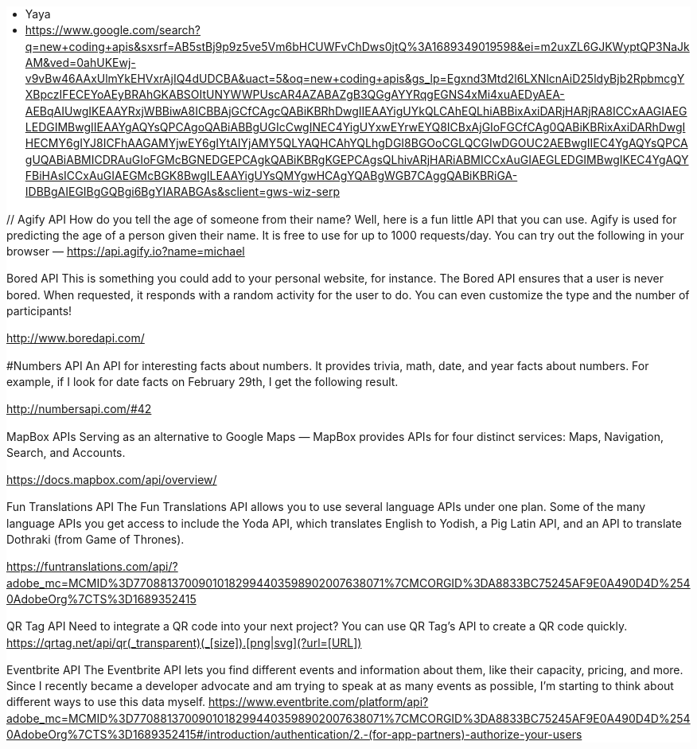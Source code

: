 - Yaya
- https://www.google.com/search?q=new+coding+apis&sxsrf=AB5stBj9p9z5ve5Vm6bHCUWFvChDws0jtQ%3A1689349019598&ei=m2uxZL6GJKWyptQP3NaJkAM&ved=0ahUKEwj-v9vBw46AAxUlmYkEHVxrAjIQ4dUDCBA&uact=5&oq=new+coding+apis&gs_lp=Egxnd3Mtd2l6LXNlcnAiD25ldyBjb2RpbmcgYXBpczIFECEYoAEyBRAhGKABSOItUNYWWPUscAR4AZABAZgB3QGgAYYRqgEGNS4xMi4xuAEDyAEA-AEBqAIUwgIKEAAYRxjWBBiwA8ICBBAjGCfCAgcQABiKBRhDwgIIEAAYigUYkQLCAhEQLhiABBixAxiDARjHARjRA8ICCxAAGIAEGLEDGIMBwgIIEAAYgAQYsQPCAgoQABiABBgUGIcCwgINEC4YigUYxwEYrwEYQ8ICBxAjGIoFGCfCAg0QABiKBRixAxiDARhDwgIHECMY6gIYJ8ICFhAAGAMYjwEY6gIYtAIYjAMY5QLYAQHCAhYQLhgDGI8BGOoCGLQCGIwDGOUC2AEBwgIIEC4YgAQYsQPCAgUQABiABMICDRAuGIoFGMcBGNEDGEPCAgkQABiKBRgKGEPCAgsQLhivARjHARiABMICCxAuGIAEGLEDGIMBwgIKEC4YgAQYFBiHAsICCxAuGIAEGMcBGK8BwgILEAAYigUYsQMYgwHCAgYQABgWGB7CAggQABiKBRiGA-IDBBgAIEGIBgGQBgi6BgYIARABGAs&sclient=gws-wiz-serp

// Agify API
How do you tell the age of someone from their name? Well, here is a fun little API that you can use. Agify is used for predicting the age of a person given their name. It is free to use for up to 1000 requests/day. You can try out the following in your browser —
https://api.agify.io?name=michael

Bored API
This is something you could add to your personal website, for instance. The Bored API ensures that a user is never bored. When requested, it responds with a random activity for the user to do. You can even customize the type and the number of participants!

http://www.boredapi.com/

#Numbers API
An API for interesting facts about numbers. It provides trivia, math, date, and year facts about numbers. For example, if I look for date facts on February 29th, I get the following result.

http://numbersapi.com/#42

MapBox APIs
Serving as an alternative to Google Maps — MapBox provides APIs for four distinct services: Maps, Navigation, Search, and Accounts.

https://docs.mapbox.com/api/overview/

Fun Translations API
The Fun Translations API allows you to use several language APIs under one plan. Some of the many language APIs you get access to include the Yoda API, which translates English to Yodish, a Pig Latin API, and an API to translate Dothraki (from Game of Thrones).

https://funtranslations.com/api/?adobe_mc=MCMID%3D77088137009010182994403598902007638071%7CMCORGID%3DA8833BC75245AF9E0A490D4D%2540AdobeOrg%7CTS%3D1689352415

QR Tag API
Need to integrate a QR code into your next project? You can use QR Tag’s API to create a QR code quickly.
https://qrtag.net/api/qr(_transparent)(_[size]).[png|svg](?url=[URL])

Eventbrite API
The Eventbrite API lets you find different events and information about them, like their capacity, pricing, and more. Since I recently became a developer advocate and am trying to speak at as many events as possible, I’m starting to think about different ways to use this data myself.
https://www.eventbrite.com/platform/api?adobe_mc=MCMID%3D77088137009010182994403598902007638071%7CMCORGID%3DA8833BC75245AF9E0A490D4D%2540AdobeOrg%7CTS%3D1689352415#/introduction/authentication/2.-(for-app-partners)-authorize-your-users
